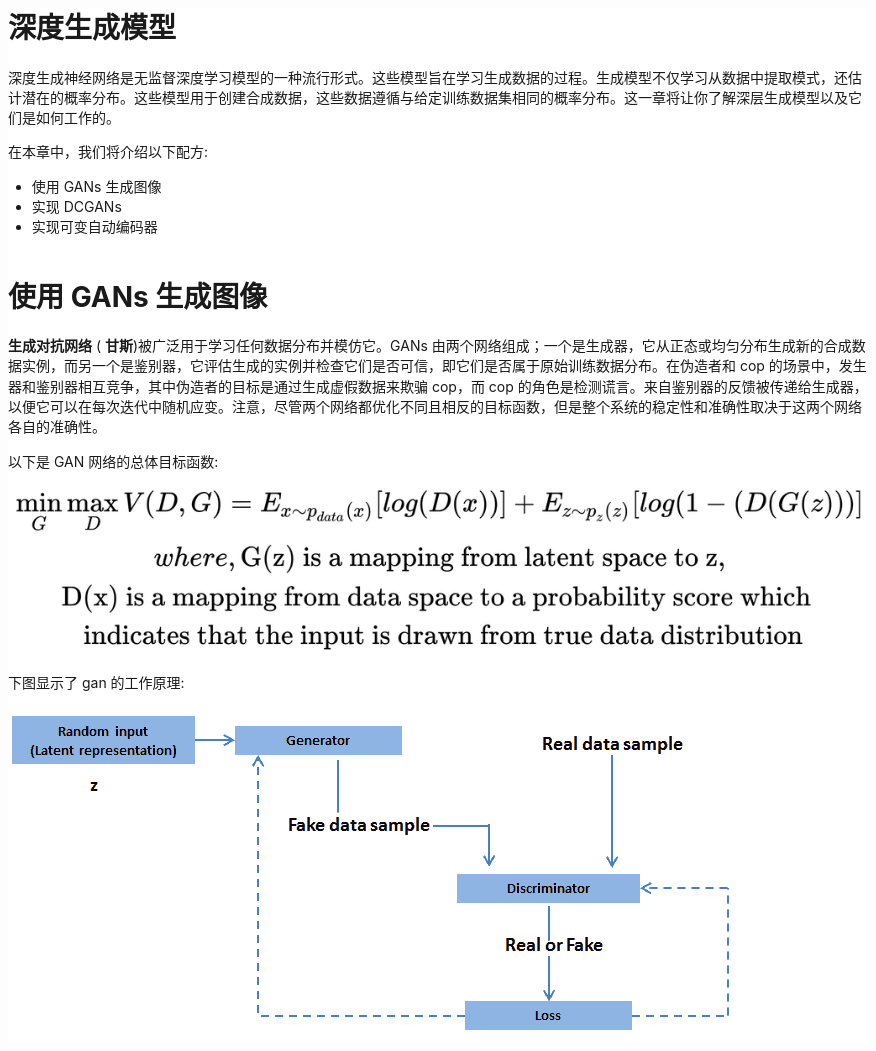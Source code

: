 <title>Deep Generative Models</title> 

# 深度生成模型

深度生成神经网络是无监督深度学习模型的一种流行形式。这些模型旨在学习生成数据的过程。生成模型不仅学习从数据中提取模式，还估计潜在的概率分布。这些模型用于创建合成数据，这些数据遵循与给定训练数据集相同的概率分布。这一章将让你了解深层生成模型以及它们是如何工作的。

在本章中，我们将介绍以下配方:

*   使用 GANs 生成图像
*   实现 DCGANs
*   实现可变自动编码器

<title>Generating images with GANs</title> 

# 使用 GANs 生成图像

**生成对抗网络** ( **甘斯**)被广泛用于学习任何数据分布并模仿它。GANs 由两个网络组成；一个是生成器，它从正态或均匀分布生成新的合成数据实例，而另一个是鉴别器，它评估生成的实例并检查它们是否可信，即它们是否属于原始训练数据分布。在伪造者和 cop 的场景中，发生器和鉴别器相互竞争，其中伪造者的目标是通过生成虚假数据来欺骗 cop，而 cop 的角色是检测谎言。来自鉴别器的反馈被传递给生成器，以便它可以在每次迭代中随机应变。注意，尽管两个网络都优化不同且相反的目标函数，但是整个系统的稳定性和准确性取决于这两个网络各自的准确性。

以下是 GAN 网络的总体目标函数:

![](img/63d62f7a-aa8e-43a6-a6c3-62d5c205fbcd.png)

下图显示了 gan 的工作原理:

![](img/416958c6-477f-425d-9ddf-368964b9d746.png)
